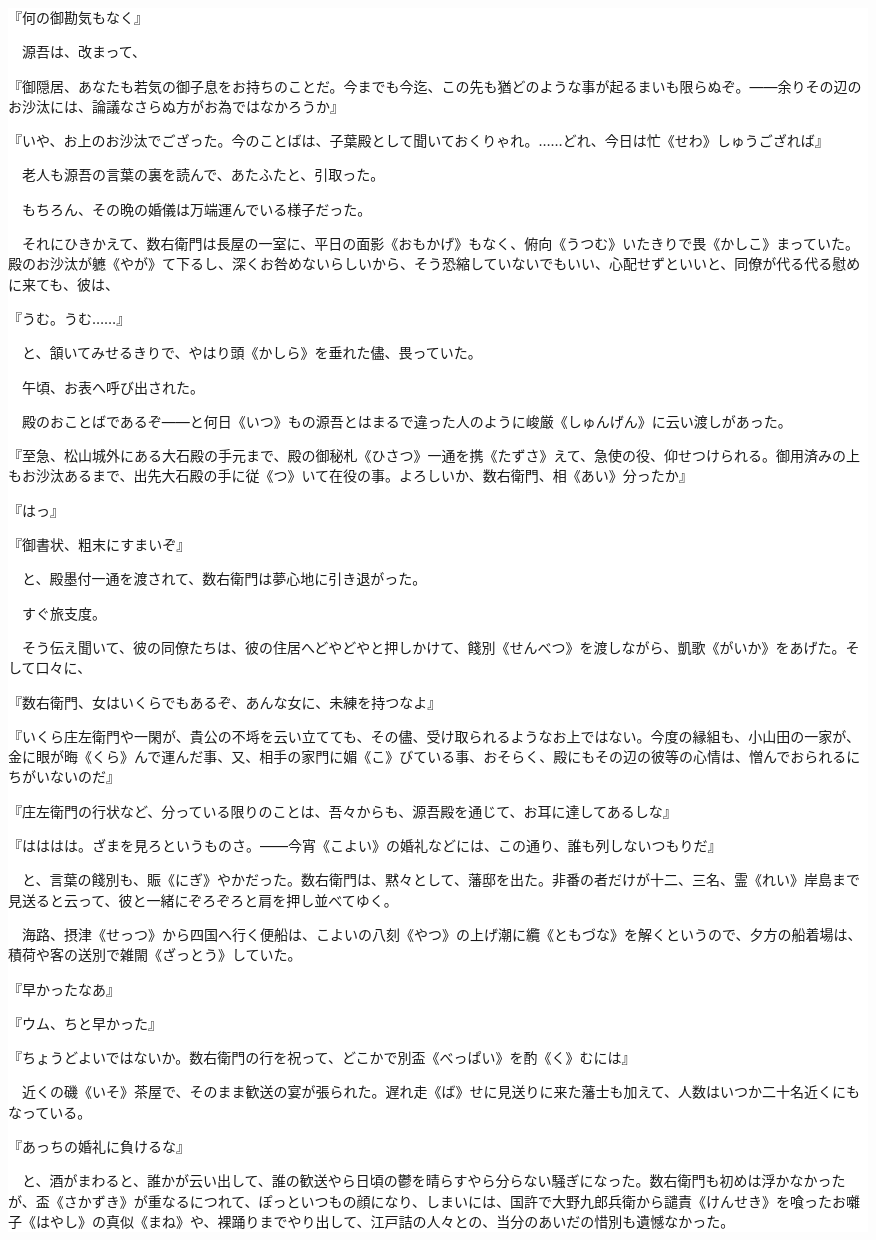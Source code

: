 『何の御勘気もなく』

　源吾は、改まって、

『御隠居、あなたも若気の御子息をお持ちのことだ。今までも今迄、この先も猶どのような事が起るまいも限らぬぞ。――余りその辺のお沙汰には、論議なさらぬ方がお為ではなかろうか』

『いや、お上のお沙汰でござった。今のことばは、子葉殿として聞いておくりゃれ。……どれ、今日は忙《せわ》しゅうござれば』

　老人も源吾の言葉の裏を読んで、あたふたと、引取った。

　もちろん、その晩の婚儀は万端運んでいる様子だった。

　それにひきかえて、数右衛門は長屋の一室に、平日の面影《おもかげ》もなく、俯向《うつむ》いたきりで畏《かしこ》まっていた。殿のお沙汰が軈《やが》て下るし、深くお咎めないらしいから、そう恐縮していないでもいい、心配せずといいと、同僚が代る代る慰めに来ても、彼は、

『うむ。うむ……』

　と、頷いてみせるきりで、やはり頭《かしら》を垂れた儘、畏っていた。

　午頃、お表へ呼び出された。

　殿のおことばであるぞ――と何日《いつ》もの源吾とはまるで違った人のように峻厳《しゅんげん》に云い渡しがあった。

『至急、松山城外にある大石殿の手元まで、殿の御秘札《ひさつ》一通を携《たずさ》えて、急使の役、仰せつけられる。御用済みの上もお沙汰あるまで、出先大石殿の手に従《つ》いて在役の事。よろしいか、数右衛門、相《あい》分ったか』

『はっ』

『御書状、粗末にすまいぞ』

　と、殿墨付一通を渡されて、数右衛門は夢心地に引き退がった。

　すぐ旅支度。

　そう伝え聞いて、彼の同僚たちは、彼の住居へどやどやと押しかけて、餞別《せんべつ》を渡しながら、凱歌《がいか》をあげた。そして口々に、

『数右衛門、女はいくらでもあるぞ、あんな女に、未練を持つなよ』

『いくら庄左衛門や一閑が、貴公の不埓を云い立てても、その儘、受け取られるようなお上ではない。今度の縁組も、小山田の一家が、金に眼が晦《くら》んで運んだ事、又、相手の家門に媚《こ》びている事、おそらく、殿にもその辺の彼等の心情は、憎んでおられるにちがいないのだ』

『庄左衛門の行状など、分っている限りのことは、吾々からも、源吾殿を通じて、お耳に達してあるしな』

『はははは。ざまを見ろというものさ。――今宵《こよい》の婚礼などには、この通り、誰も列しないつもりだ』

　と、言葉の餞別も、賑《にぎ》やかだった。数右衛門は、黙々として、藩邸を出た。非番の者だけが十二、三名、霊《れい》岸島まで見送ると云って、彼と一緒にぞろぞろと肩を押し並べてゆく。

　海路、摂津《せっつ》から四国へ行く便船は、こよいの八刻《やつ》の上げ潮に纜《ともづな》を解くというので、夕方の船着場は、積荷や客の送別で雑閙《ざっとう》していた。

『早かったなあ』

『ウム、ちと早かった』

『ちょうどよいではないか。数右衛門の行を祝って、どこかで別盃《べっぱい》を酌《く》むには』

　近くの磯《いそ》茶屋で、そのまま歓送の宴が張られた。遅れ走《ば》せに見送りに来た藩士も加えて、人数はいつか二十名近くにもなっている。

『あっちの婚礼に負けるな』

　と、酒がまわると、誰かが云い出して、誰の歓送やら日頃の鬱を晴らすやら分らない騒ぎになった。数右衛門も初めは浮かなかったが、盃《さかずき》が重なるにつれて、ぽっといつもの顔になり、しまいには、国許で大野九郎兵衛から譴責《けんせき》を喰ったお囃子《はやし》の真似《まね》や、裸踊りまでやり出して、江戸詰の人々との、当分のあいだの惜別も遺憾なかった。



